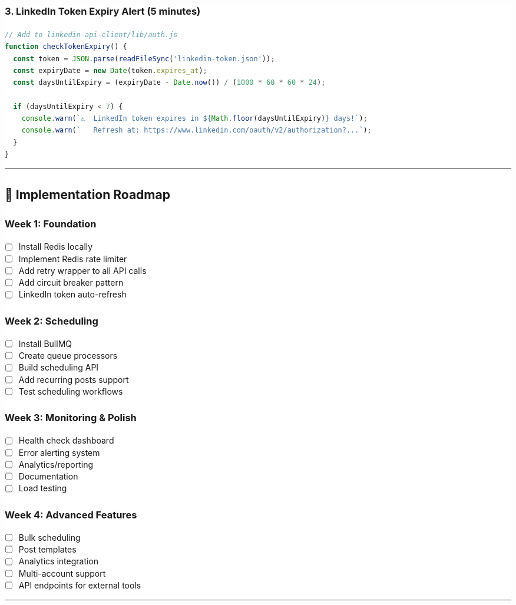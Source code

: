 ### 3. LinkedIn Token Expiry Alert (5 minutes)

```javascript
// Add to linkedin-api-client/lib/auth.js
function checkTokenExpiry() {
  const token = JSON.parse(readFileSync('linkedin-token.json'));
  const expiryDate = new Date(token.expires_at);
  const daysUntilExpiry = (expiryDate - Date.now()) / (1000 * 60 * 60 * 24);

  if (daysUntilExpiry < 7) {
    console.warn(`⚠️  LinkedIn token expires in ${Math.floor(daysUntilExpiry)} days!`);
    console.warn(`   Refresh at: https://www.linkedin.com/oauth/v2/authorization?...`);
  }
}
```

---

## 📅 Implementation Roadmap

### Week 1: Foundation
- [ ] Install Redis locally
- [ ] Implement Redis rate limiter
- [ ] Add retry wrapper to all API calls
- [ ] Add circuit breaker pattern
- [ ] LinkedIn token auto-refresh

### Week 2: Scheduling
- [ ] Install BullMQ
- [ ] Create queue processors
- [ ] Build scheduling API
- [ ] Add recurring posts support
- [ ] Test scheduling workflows

### Week 3: Monitoring & Polish
- [ ] Health check dashboard
- [ ] Error alerting system
- [ ] Analytics/reporting
- [ ] Documentation
- [ ] Load testing

### Week 4: Advanced Features
- [ ] Bulk scheduling
- [ ] Post templates
- [ ] Analytics integration
- [ ] Multi-account support
- [ ] API endpoints for external tools

---
